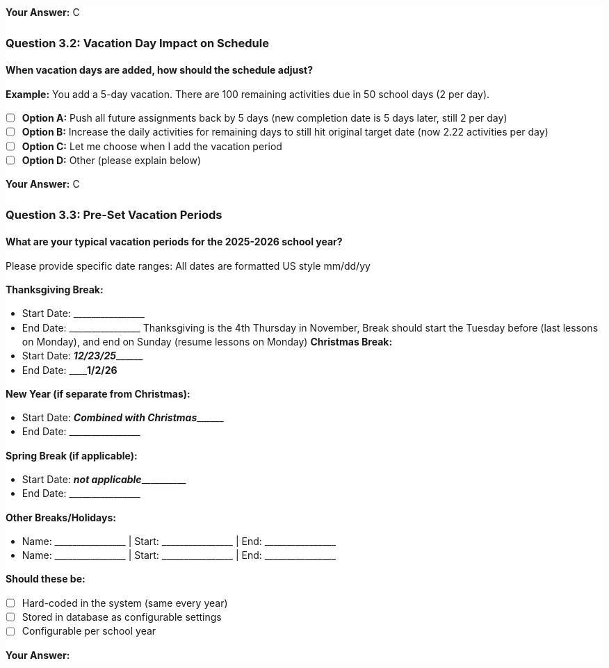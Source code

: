 **Your Answer:**
C



### Question 3.2: Vacation Day Impact on Schedule

**When vacation days are added, how should the schedule adjust?**

**Example:** You add a 5-day vacation. There are 100 remaining activities due in 50 school days (2 per day).

- [ ] **Option A:** Push all future assignments back by 5 days (new completion date is 5 days later, still 2 per day)
- [ ] **Option B:** Increase the daily activities for remaining days to still hit original target date (now 2.22 activities per day)
- [ ] **Option C:** Let me choose when I add the vacation period
- [ ] **Option D:** Other (please explain below)

**Your Answer:**
C



### Question 3.3: Pre-Set Vacation Periods

**What are your typical vacation periods for the 2025-2026 school year?**

Please provide specific date ranges: All dates are formatted US style mm/dd/yy

**Thanksgiving Break:**
- Start Date: ________________
- End Date: ________________
Thanksgiving is the 4th Thursday in November, Break should start the Tuesday before (last lessons on Monday), and end on Sunday (resume lessons on Monday)
**Christmas Break:**
- Start Date: _____12/23/25___________
- End Date: __________1/2/26______

**New Year (if separate from Christmas):**
- Start Date: _____Combined with Christmas___________
- End Date: ________________

**Spring Break (if applicable):**
- Start Date: ___not applicable_____________
- End Date: ________________

**Other Breaks/Holidays:**
- Name: ________________ | Start: ________________ | End: ________________
- Name: ________________ | Start: ________________ | End: ________________

**Should these be:**
- [ ] Hard-coded in the system (same every year)
- [ ] Stored in database as configurable settings
- [ ] Configurable per school year

**Your Answer:**
